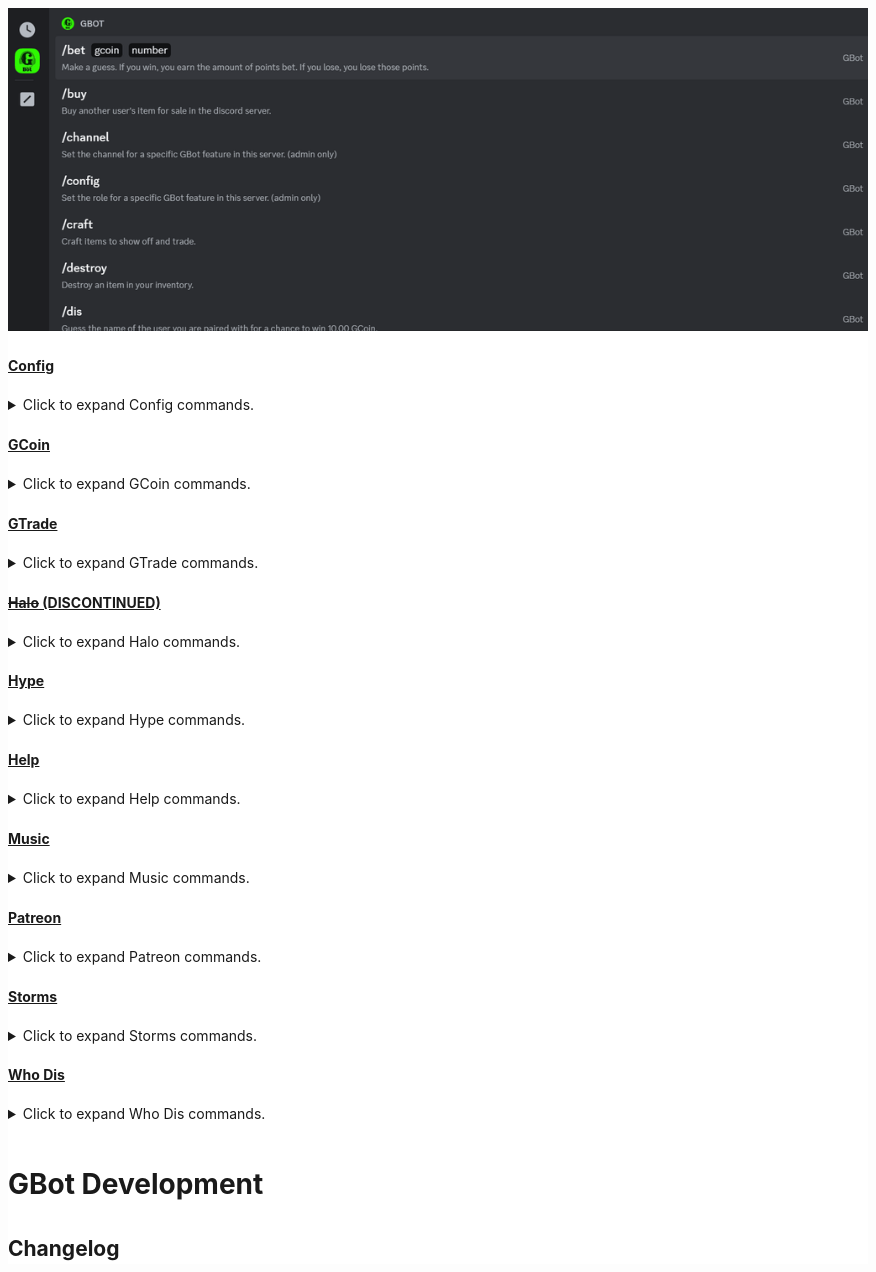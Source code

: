 ![Alt text](</docs/assets/images/Slash Commands Animation.gif>)
#### <ins>Config</ins>
<details><summary>Click to expand Config commands.</summary></details>
  
#### <ins>GCoin</ins>
<details><summary>Click to expand GCoin commands.</summary></details>

#### <ins>GTrade</ins>
<details><summary>Click to expand GTrade commands.</summary></details>  
  
#### <ins>~~Halo~~ (DISCONTINUED)</ins>
<details><summary>Click to expand Halo commands.</summary></details>
  
#### <ins>Hype</ins>
<details><summary>Click to expand Hype commands.</summary></details>

#### <ins>Help</ins>
<details><summary>Click to expand Help commands.</summary></details>

#### <ins>Music</ins>
<details><summary>Click to expand Music commands.</summary></details>

#### <ins>Patreon</ins>
<details><summary>Click to expand Patreon commands.</summary></details>

#### <ins>Storms</ins>
<details><summary>Click to expand Storms commands.</summary></details>

#### <ins>Who Dis</ins>
<details><summary>Click to expand Who Dis commands.</summary></details>

# GBot Development

## Changelog
